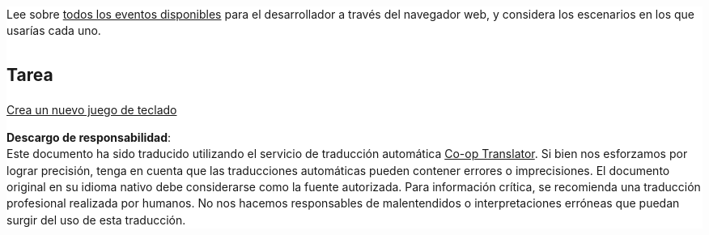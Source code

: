 Lee sobre [todos los eventos disponibles](https://developer.mozilla.org/docs/Web/Events) para el desarrollador a través del navegador web, y considera los escenarios en los que usarías cada uno.

## Tarea

[Crea un nuevo juego de teclado](assignment.md)

**Descargo de responsabilidad**:  
Este documento ha sido traducido utilizando el servicio de traducción automática [Co-op Translator](https://github.com/Azure/co-op-translator). Si bien nos esforzamos por lograr precisión, tenga en cuenta que las traducciones automáticas pueden contener errores o imprecisiones. El documento original en su idioma nativo debe considerarse como la fuente autorizada. Para información crítica, se recomienda una traducción profesional realizada por humanos. No nos hacemos responsables de malentendidos o interpretaciones erróneas que puedan surgir del uso de esta traducción.